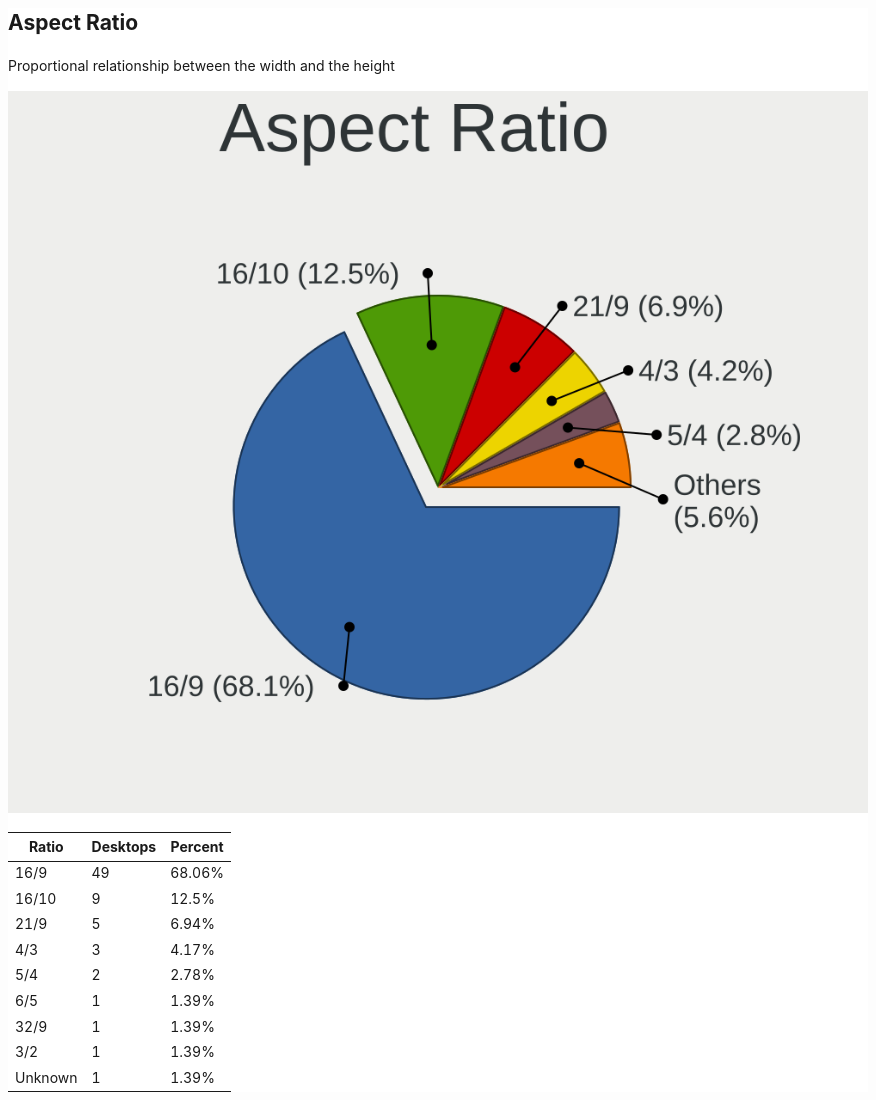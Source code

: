 Aspect Ratio
------------

Proportional relationship between the width and the height

![Aspect Ratio](./images/pie_chart/mon_ratio.svg)


| Ratio   | Desktops | Percent |
|---------|----------|---------|
| 16/9    | 49       | 68.06%  |
| 16/10   | 9        | 12.5%   |
| 21/9    | 5        | 6.94%   |
| 4/3     | 3        | 4.17%   |
| 5/4     | 2        | 2.78%   |
| 6/5     | 1        | 1.39%   |
| 32/9    | 1        | 1.39%   |
| 3/2     | 1        | 1.39%   |
| Unknown | 1        | 1.39%   |
